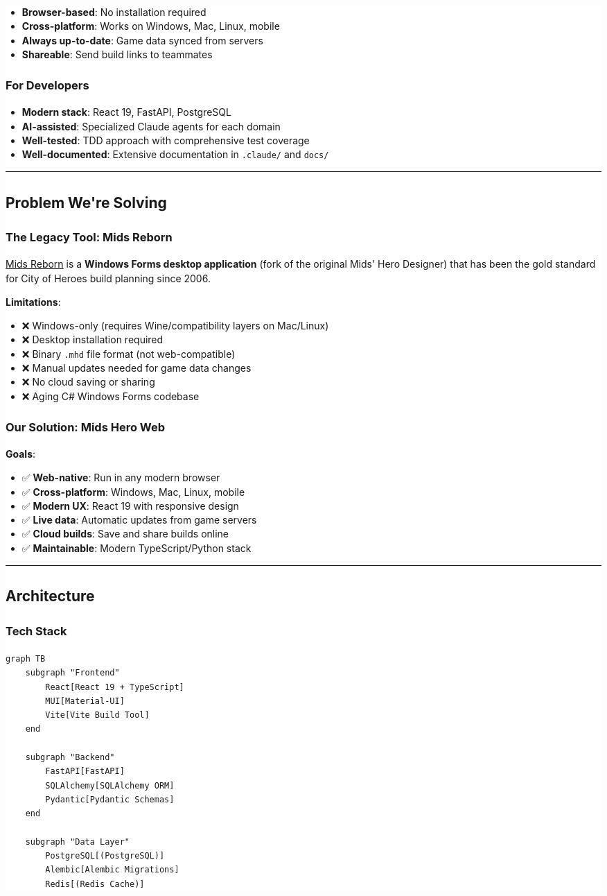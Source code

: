 - **Browser-based**: No installation required
- **Cross-platform**: Works on Windows, Mac, Linux, mobile
- **Always up-to-date**: Game data synced from servers
- **Shareable**: Send build links to teammates

### For Developers

- **Modern stack**: React 19, FastAPI, PostgreSQL
- **AI-assisted**: Specialized Claude agents for each domain
- **Well-tested**: TDD approach with comprehensive test coverage
- **Well-documented**: Extensive documentation in `.claude/` and `docs/`

---

## Problem We're Solving

### The Legacy Tool: Mids Reborn

[Mids Reborn](https://github.com/LoadedCamel/MidsReborn) is a **Windows Forms desktop application** (fork of the original Mids' Hero Designer) that has been the gold standard for City of Heroes build planning since 2006.

**Limitations**:
- ❌ Windows-only (requires Wine/compatibility layers on Mac/Linux)
- ❌ Desktop installation required
- ❌ Binary `.mhd` file format (not web-compatible)
- ❌ Manual updates needed for game data changes
- ❌ No cloud saving or sharing
- ❌ Aging C# Windows Forms codebase

### Our Solution: Mids Hero Web

**Goals**:
- ✅ **Web-native**: Run in any modern browser
- ✅ **Cross-platform**: Windows, Mac, Linux, mobile
- ✅ **Modern UX**: React 19 with responsive design
- ✅ **Live data**: Automatic updates from game servers
- ✅ **Cloud builds**: Save and share builds online
- ✅ **Maintainable**: Modern TypeScript/Python stack

---

## Architecture

### Tech Stack

```mermaid
graph TB
    subgraph "Frontend"
        React[React 19 + TypeScript]
        MUI[Material-UI]
        Vite[Vite Build Tool]
    end

    subgraph "Backend"
        FastAPI[FastAPI]
        SQLAlchemy[SQLAlchemy ORM]
        Pydantic[Pydantic Schemas]
    end

    subgraph "Data Layer"
        PostgreSQL[(PostgreSQL)]
        Alembic[Alembic Migrations]
        Redis[(Redis Cache)]
```